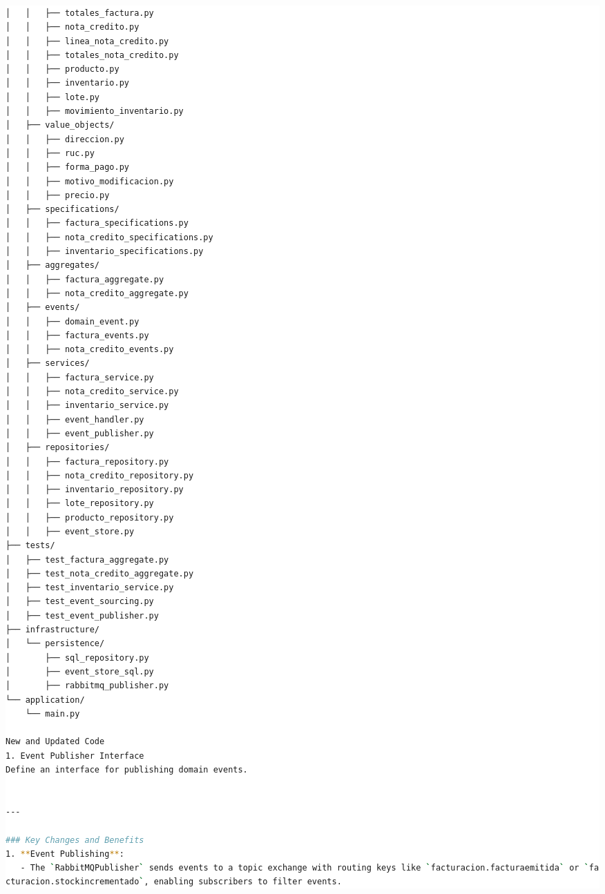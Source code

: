 ```bash
│   │   ├── totales_factura.py
│   │   ├── nota_credito.py
│   │   ├── linea_nota_credito.py
│   │   ├── totales_nota_credito.py
│   │   ├── producto.py
│   │   ├── inventario.py
│   │   ├── lote.py
│   │   ├── movimiento_inventario.py
│   ├── value_objects/
│   │   ├── direccion.py
│   │   ├── ruc.py
│   │   ├── forma_pago.py
│   │   ├── motivo_modificacion.py
│   │   ├── precio.py
│   ├── specifications/
│   │   ├── factura_specifications.py
│   │   ├── nota_credito_specifications.py
│   │   ├── inventario_specifications.py
│   ├── aggregates/
│   │   ├── factura_aggregate.py
│   │   ├── nota_credito_aggregate.py
│   ├── events/
│   │   ├── domain_event.py
│   │   ├── factura_events.py
│   │   ├── nota_credito_events.py
│   ├── services/
│   │   ├── factura_service.py
│   │   ├── nota_credito_service.py
│   │   ├── inventario_service.py
│   │   ├── event_handler.py
│   │   ├── event_publisher.py
│   ├── repositories/
│   │   ├── factura_repository.py
│   │   ├── nota_credito_repository.py
│   │   ├── inventario_repository.py
│   │   ├── lote_repository.py
│   │   ├── producto_repository.py
│   │   ├── event_store.py
├── tests/
│   ├── test_factura_aggregate.py
│   ├── test_nota_credito_aggregate.py
│   ├── test_inventario_service.py
│   ├── test_event_sourcing.py
│   ├── test_event_publisher.py
├── infrastructure/
│   └── persistence/
│       ├── sql_repository.py
│       ├── event_store_sql.py
│       ├── rabbitmq_publisher.py
└── application/
    └── main.py

New and Updated Code
1. Event Publisher Interface
Define an interface for publishing domain events.


---

### Key Changes and Benefits
1. **Event Publishing**:
   - The `RabbitMQPublisher` sends events to a topic exchange with routing keys like `facturacion.facturaemitida` or `facturacion.stockincrementado`, enabling subscribers to filter events.
```